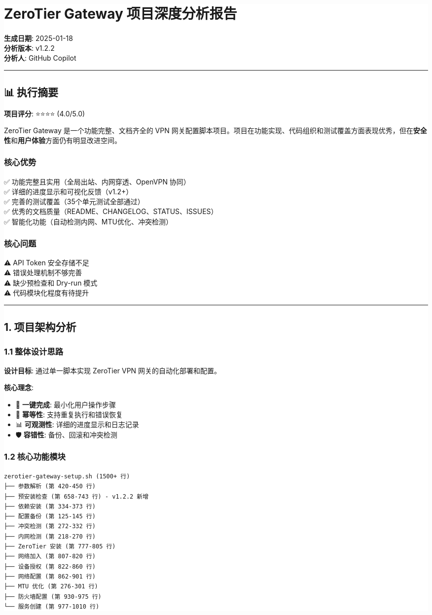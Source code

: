 # ZeroTier Gateway 项目深度分析报告

**生成日期**: 2025-01-18  
**分析版本**: v1.2.2  
**分析人**: GitHub Copilot  

---

## 📊 执行摘要

**项目评分**: ⭐⭐⭐⭐ (4.0/5.0)

ZeroTier Gateway 是一个功能完整、文档齐全的 VPN 网关配置脚本项目。项目在功能实现、代码组织和测试覆盖方面表现优秀，但在**安全性**和**用户体验**方面仍有明显改进空间。

### 核心优势
✅ 功能完整且实用（全局出站、内网穿透、OpenVPN 协同）  
✅ 详细的进度显示和可视化反馈（v1.2+）  
✅ 完善的测试覆盖（35个单元测试全部通过）  
✅ 优秀的文档质量（README、CHANGELOG、STATUS、ISSUES）  
✅ 智能化功能（自动检测内网、MTU优化、冲突检测）  

### 核心问题
⚠️ API Token 安全存储不足  
⚠️ 错误处理机制不够完善  
⚠️ 缺少预检查和 Dry-run 模式  
⚠️ 代码模块化程度有待提升  

---

## 1. 项目架构分析

### 1.1 整体设计思路

**设计目标**: 通过单一脚本实现 ZeroTier VPN 网关的自动化部署和配置。

**核心理念**:
- 🎯 **一键完成**: 最小化用户操作步骤
- 🔄 **幂等性**: 支持重复执行和错误恢复
- 📊 **可观测性**: 详细的进度显示和日志记录
- 🛡️ **容错性**: 备份、回滚和冲突检测

### 1.2 核心功能模块

```
zerotier-gateway-setup.sh (1500+ 行)
├── 参数解析 (第 420-450 行)
├── 预安装检查 (第 658-743 行) - v1.2.2 新增
├── 依赖安装 (第 334-373 行)
├── 配置备份 (第 125-145 行)
├── 冲突检测 (第 272-332 行)
├── 内网检测 (第 218-270 行)
├── ZeroTier 安装 (第 777-805 行)
├── 网络加入 (第 807-820 行)
├── 设备授权 (第 822-860 行)
├── 网络配置 (第 862-901 行)
├── MTU 优化 (第 276-301 行)
├── 防火墙配置 (第 930-975 行)
└── 服务创建 (第 977-1010 行)
```
